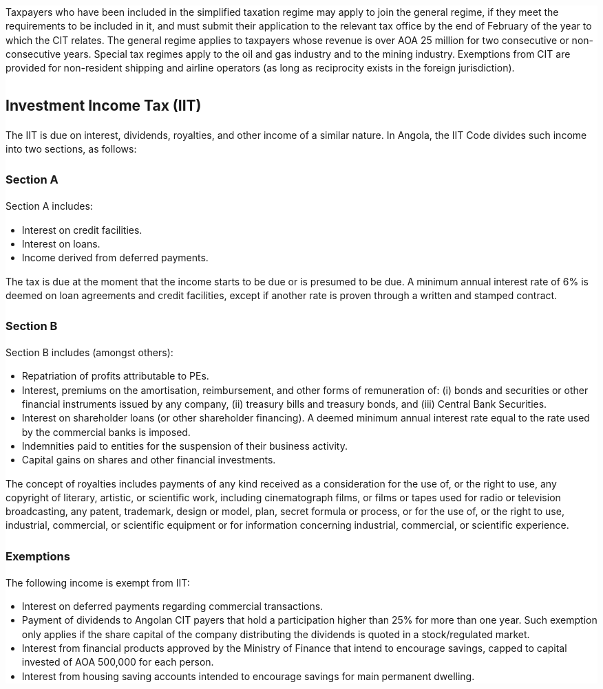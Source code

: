 
Taxpayers who have been included in the simplified taxation regime may apply to join the general regime, if they meet the requirements to be included in it, and must submit their application to the relevant tax office by the end of February of the year to which the CIT relates.
The general regime applies to taxpayers whose revenue is over AOA 25 million for two consecutive or non-consecutive years.
Special tax regimes apply to the oil and gas industry and to the mining industry.
Exemptions from CIT are provided for non-resident shipping and airline operators (as long as reciprocity exists in the foreign jurisdiction).
## Investment Income Tax (IIT)
The IIT is due on interest, dividends, royalties, and other income of a similar nature. In Angola, the IIT Code divides such income into two sections, as follows:
### Section A
Section A includes:
  * Interest on credit facilities.
  * Interest on loans.
  * Income derived from deferred payments.


The tax is due at the moment that the income starts to be due or is presumed to be due.
A minimum annual interest rate of 6% is deemed on loan agreements and credit facilities, except if another rate is proven through a written and stamped contract.
### Section B
Section B includes (amongst others):
  * Repatriation of profits attributable to PEs.
  * Interest, premiums on the amortisation, reimbursement, and other forms of remuneration of: (i) bonds and securities or other financial instruments issued by any company, (ii) treasury bills and treasury bonds, and (iii) Central Bank Securities.
  * Interest on shareholder loans (or other shareholder financing). A deemed minimum annual interest rate equal to the rate used by the commercial banks is imposed.
  * Indemnities paid to entities for the suspension of their business activity.
  * Capital gains on shares and other financial investments.


The concept of royalties includes payments of any kind received as a consideration for the use of, or the right to use, any copyright of literary, artistic, or scientific work, including cinematograph films, or films or tapes used for radio or television broadcasting, any patent, trademark, design or model, plan, secret formula or process, or for the use of, or the right to use, industrial, commercial, or scientific equipment or for information concerning industrial, commercial, or scientific experience.
### Exemptions
The following income is exempt from IIT:
  * Interest on deferred payments regarding commercial transactions.
  * Payment of dividends to Angolan CIT payers that hold a participation higher than 25% for more than one year. Such exemption only applies if the share capital of the company distributing the dividends is quoted in a stock/regulated market.
  * Interest from financial products approved by the Ministry of Finance that intend to encourage savings, capped to capital invested of AOA 500,000 for each person.
  * Interest from housing saving accounts intended to encourage savings for main permanent dwelling.

